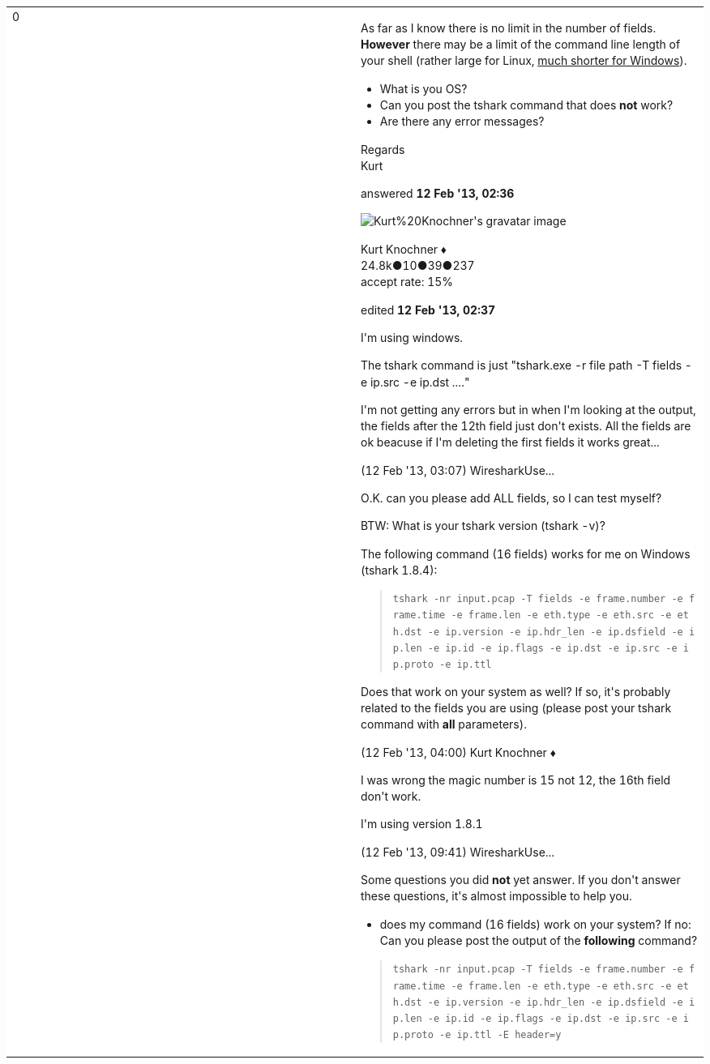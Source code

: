 <table style="width:100%;"><colgroup><col style="width: 50%" /><col style="width: 50%" /></colgroup><tbody><tr class="odd"><td style="width: 30px; vertical-align: top"><div class="vote-buttons"><span id="post-18534-upvote" class="ajax-command post-vote up" rel="nofollow" title="I like this post (click again to cancel)"> </span><div id="post-18534-score" class="post-score" title="current number of votes">0</div><span id="post-18534-downvote" class="ajax-command post-vote down" rel="nofollow" title="I dont like this post (click again to cancel)"> </span></div></td><td><div class="item-right"><div class="answer-body"><p>As far as I know there is no limit in the number of fields. <strong>However</strong> there may be a limit of the command line length of your shell (rather large for Linux, <a href="http://support.microsoft.com/kb/830473">much shorter for Windows</a>).</p><ul><li>What is you OS?</li><li>Can you post the tshark command that does <strong>not</strong> work?</li><li>Are there any error messages?</li></ul><p>Regards<br />
Kurt</p></div><div class="answer-controls post-controls"></div><div class="post-update-info-container"><div class="post-update-info post-update-info-user"><p>answered <strong>12 Feb '13, 02:36</strong></p><img src="https://secure.gravatar.com/avatar/23b7bf5b13bc2c98b2e8aa9869ca5d75?s=32&amp;d=identicon&amp;r=g" class="gravatar" width="32" height="32" alt="Kurt%20Knochner&#39;s gravatar image" /><p><span>Kurt Knochner ♦</span><br />
<span class="score" title="24767 reputation points"><span>24.8k</span></span><span title="10 badges"><span class="badge1">●</span><span class="badgecount">10</span></span><span title="39 badges"><span class="silver">●</span><span class="badgecount">39</span></span><span title="237 badges"><span class="bronze">●</span><span class="badgecount">237</span></span><br />
<span class="accept_rate" title="Rate of the user&#39;s accepted answers">accept rate:</span> <span title="Kurt Knochner has 344 accepted answers">15%</span> </br></p></div><div class="post-update-info post-update-info-edited"><p><span> edited <strong>12 Feb '13, 02:37</strong> </span></p></div></div><div id="comments-container-18534" class="comments-container"><span id="18536"></span><div id="comment-18536" class="comment"><div id="post-18536-score" class="comment-score"></div><div class="comment-text"><p>I'm using windows.</p><p>The tshark command is just "tshark.exe -r file path -T fields -e ip.src -e ip.dst ...."</p><p>I'm not getting any errors but in when I'm looking at the output, the fields after the 12th field just don't exists. All the fields are ok beacuse if I'm deleting the first fields it works great...</p></div><div id="comment-18536-info" class="comment-info"><span class="comment-age">(12 Feb '13, 03:07)</span> <span class="comment-user userinfo">WiresharkUse...</span></div></div><span id="18540"></span><div id="comment-18540" class="comment"><div id="post-18540-score" class="comment-score"></div><div class="comment-text"><p>O.K. can you please add ALL fields, so I can test myself?</p><p>BTW: What is your tshark version (tshark -v)?</p><p>The following command (16 fields) works for me on Windows (tshark 1.8.4):</p><blockquote><p><code>tshark -nr input.pcap -T fields -e frame.number -e frame.time -e frame.len -e eth.type -e eth.src -e eth.dst -e ip.version -e ip.hdr_len -e ip.dsfield -e ip.len -e ip.id -e ip.flags -e ip.dst -e ip.src -e ip.proto -e ip.ttl</code></p></blockquote><p>Does that work on your system as well? If so, it's probably related to the fields you are using (please post your tshark command with <strong>all</strong> parameters).</p></div><div id="comment-18540-info" class="comment-info"><span class="comment-age">(12 Feb '13, 04:00)</span> <span class="comment-user userinfo">Kurt Knochner ♦</span></div></div><span id="18556"></span><div id="comment-18556" class="comment"><div id="post-18556-score" class="comment-score"></div><div class="comment-text"><p>I was wrong the magic number is 15 not 12, the 16th field don't work.</p><p>I'm using version 1.8.1</p></div><div id="comment-18556-info" class="comment-info"><span class="comment-age">(12 Feb '13, 09:41)</span> <span class="comment-user userinfo">WiresharkUse...</span></div></div><span id="18560"></span><div id="comment-18560" class="comment"><div id="post-18560-score" class="comment-score"></div><div class="comment-text"><p>Some questions you did <strong>not</strong> yet answer. If you don't answer these questions, it's almost impossible to help you.</p><ul><li>does my command (16 fields) work on your system? If no: Can you please post the output of the <strong>following</strong> command?</li></ul><blockquote><p><code>tshark -nr input.pcap -T fields -e frame.number -e frame.time -e frame.len -e eth.type -e eth.src -e eth.dst -e ip.version -e ip.hdr_len -e ip.dsfield -e ip.len -e ip.id -e ip.flags -e ip.dst -e ip.src -e ip.proto -e ip.ttl -E header=y</code><br />